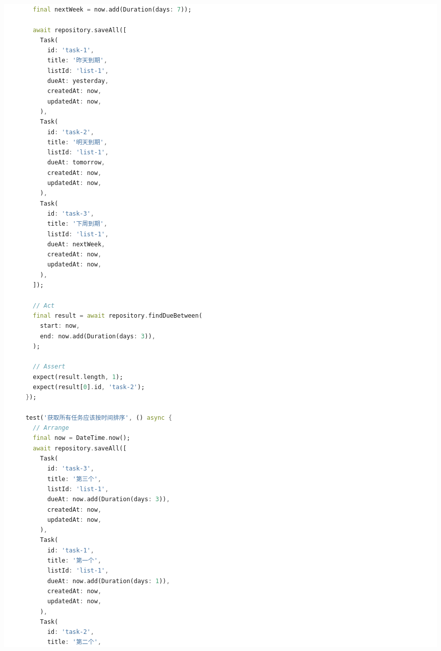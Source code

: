 ```dart
        final nextWeek = now.add(Duration(days: 7));

        await repository.saveAll([
          Task(
            id: 'task-1',
            title: '昨天到期',
            listId: 'list-1',
            dueAt: yesterday,
            createdAt: now,
            updatedAt: now,
          ),
          Task(
            id: 'task-2',
            title: '明天到期',
            listId: 'list-1',
            dueAt: tomorrow,
            createdAt: now,
            updatedAt: now,
          ),
          Task(
            id: 'task-3',
            title: '下周到期',
            listId: 'list-1',
            dueAt: nextWeek,
            createdAt: now,
            updatedAt: now,
          ),
        ]);

        // Act
        final result = await repository.findDueBetween(
          start: now,
          end: now.add(Duration(days: 3)),
        );

        // Assert
        expect(result.length, 1);
        expect(result[0].id, 'task-2');
      });

      test('获取所有任务应该按时间排序', () async {
        // Arrange
        final now = DateTime.now();
        await repository.saveAll([
          Task(
            id: 'task-3',
            title: '第三个',
            listId: 'list-1',
            dueAt: now.add(Duration(days: 3)),
            createdAt: now,
            updatedAt: now,
          ),
          Task(
            id: 'task-1',
            title: '第一个',
            listId: 'list-1',
            dueAt: now.add(Duration(days: 1)),
            createdAt: now,
            updatedAt: now,
          ),
          Task(
            id: 'task-2',
            title: '第二个',
```